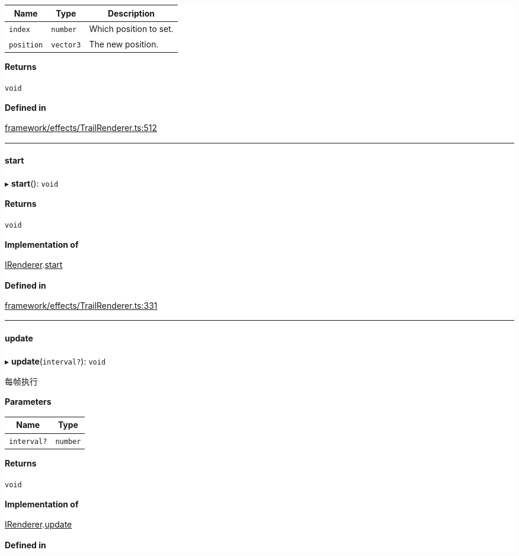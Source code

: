 | Name       | Type      | Description            |
| ---------- | --------- | ---------------------- |
| `index`    | `number`  | Which position to set. |
| `position` | `vector3` | The new position.      |

**Returns**

`void`

**Defined in**

[framework/effects/TrailRenderer.ts:512](https://github.com/meta4d-me/meta4d-engine/blob/cf6bfe6/src/framework/effects/TrailRenderer.ts#L512)

***

#### start

▸ **start**(): `void`

**Returns**

`void`

**Implementation of**

[IRenderer](../interfaces/m4m.framework.IRenderer.md).[start](../interfaces/m4m.framework.IRenderer.md#start)

**Defined in**

[framework/effects/TrailRenderer.ts:331](https://github.com/meta4d-me/meta4d-engine/blob/cf6bfe6/src/framework/effects/TrailRenderer.ts#L331)

***

#### update

▸ **update**(`interval?`): `void`

每帧执行

**Parameters**

| Name        | Type     |
| ----------- | -------- |
| `interval?` | `number` |

**Returns**

`void`

**Implementation of**

[IRenderer](../interfaces/m4m.framework.IRenderer.md).[update](../interfaces/m4m.framework.IRenderer.md#update)

**Defined in**
